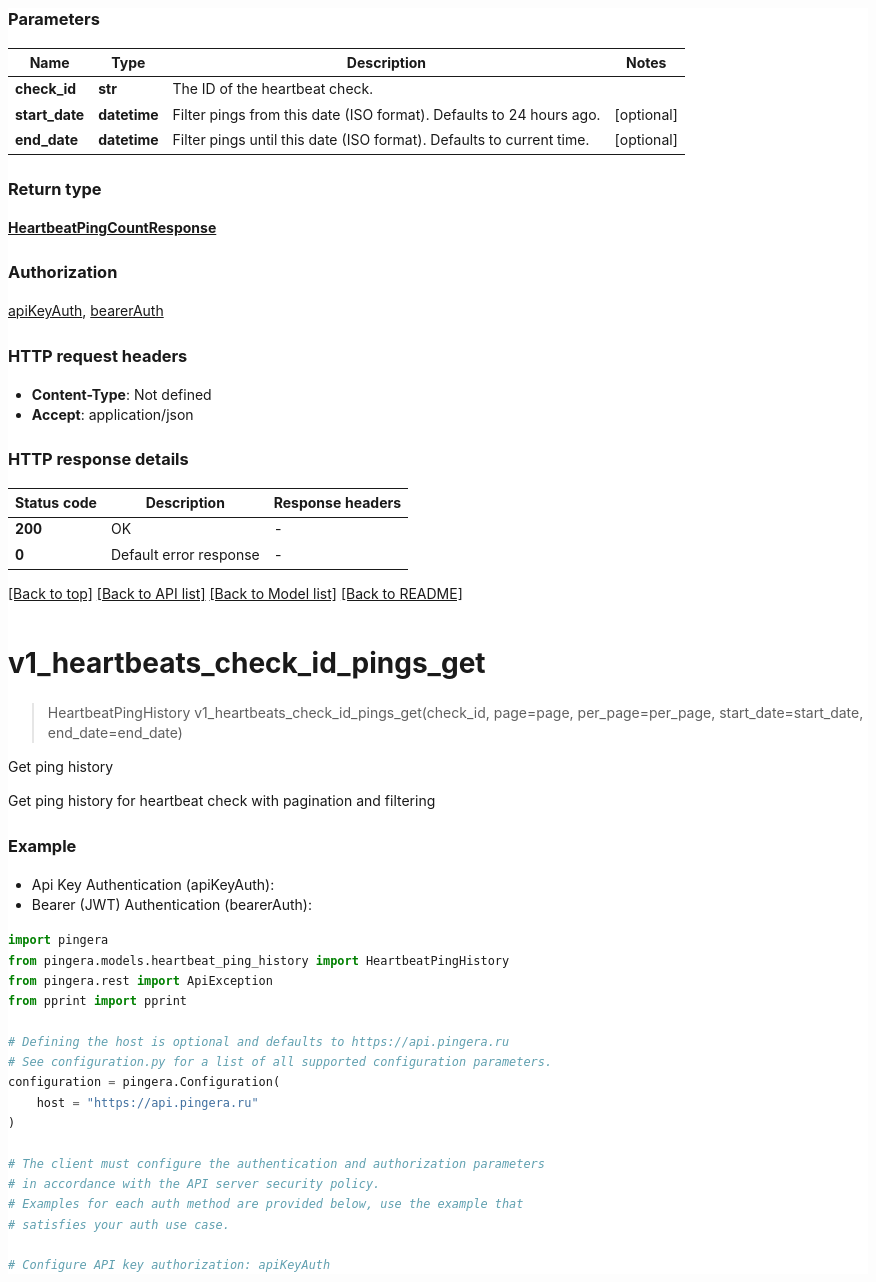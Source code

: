 

### Parameters


Name | Type | Description  | Notes
------------- | ------------- | ------------- | -------------
 **check_id** | **str**| The ID of the heartbeat check. | 
 **start_date** | **datetime**| Filter pings from this date (ISO format). Defaults to 24 hours ago. | [optional] 
 **end_date** | **datetime**| Filter pings until this date (ISO format). Defaults to current time. | [optional] 

### Return type

[**HeartbeatPingCountResponse**](HeartbeatPingCountResponse.md)

### Authorization

[apiKeyAuth](../README.md#apiKeyAuth), [bearerAuth](../README.md#bearerAuth)

### HTTP request headers

 - **Content-Type**: Not defined
 - **Accept**: application/json

### HTTP response details

| Status code | Description | Response headers |
|-------------|-------------|------------------|
**200** | OK |  -  |
**0** | Default error response |  -  |

[[Back to top]](#) [[Back to API list]](../README.md#documentation-for-api-endpoints) [[Back to Model list]](../README.md#documentation-for-models) [[Back to README]](../README.md)

# **v1_heartbeats_check_id_pings_get**
> HeartbeatPingHistory v1_heartbeats_check_id_pings_get(check_id, page=page, per_page=per_page, start_date=start_date, end_date=end_date)

Get ping history

Get ping history for heartbeat check with pagination and filtering

### Example

* Api Key Authentication (apiKeyAuth):
* Bearer (JWT) Authentication (bearerAuth):

```python
import pingera
from pingera.models.heartbeat_ping_history import HeartbeatPingHistory
from pingera.rest import ApiException
from pprint import pprint

# Defining the host is optional and defaults to https://api.pingera.ru
# See configuration.py for a list of all supported configuration parameters.
configuration = pingera.Configuration(
    host = "https://api.pingera.ru"
)

# The client must configure the authentication and authorization parameters
# in accordance with the API server security policy.
# Examples for each auth method are provided below, use the example that
# satisfies your auth use case.

# Configure API key authorization: apiKeyAuth
```